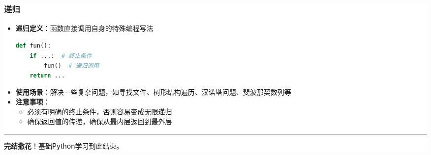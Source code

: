 ### 递归
- **递归定义**：函数直接调用自身的特殊编程写法
  ```python
  def fun():
      if ...:  # 终止条件
          fun()  # 递归调用
      return ...
  ```
- **使用场景**：解决一些复杂问题，如寻找文件、树形结构遍历、汉诺塔问题、斐波那契数列等
- **注意事项**：
  - 必须有明确的终止条件，否则容易变成无限递归
  - 确保返回值的传递，确保从最内层返回到最外层

---

**完结撒花**！基础Python学习到此结束。